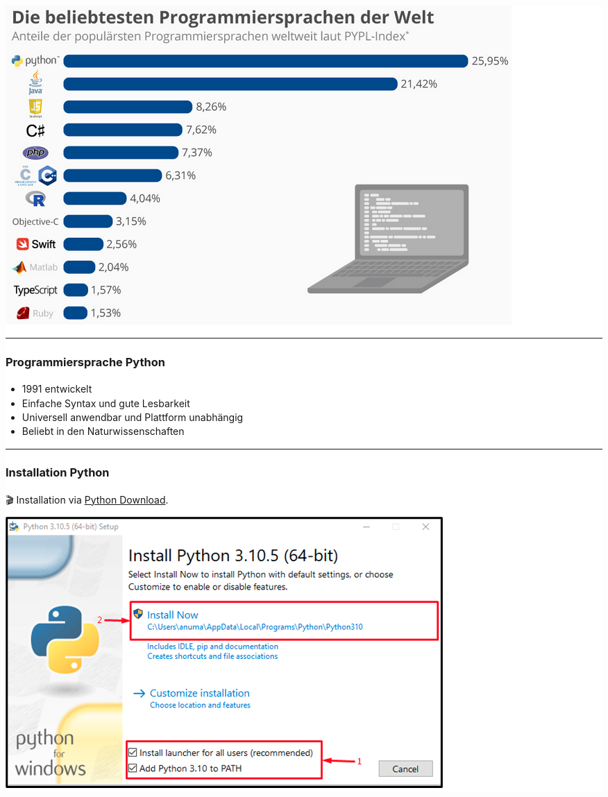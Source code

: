 ![](./anteile-programmiersprachen.png)

---
### Programmiersprache Python

<iframe src="https://giphy.com/embed/Wvfq2yFumK61W" width="280" height="280" frameBorder="0" class="giphy-embed" allowFullScreen></iframe>

* 1991 entwickelt
* Einfache Syntax und gute Lesbarkeit
* Universell anwendbar und Plattform unabhängig
* Beliebt in den Naturwissenschaften

---
### Installation Python

🎬 Installation via [Python Download](https://www.python.org/downloads).

![](./windows-python-installer-path.png)
